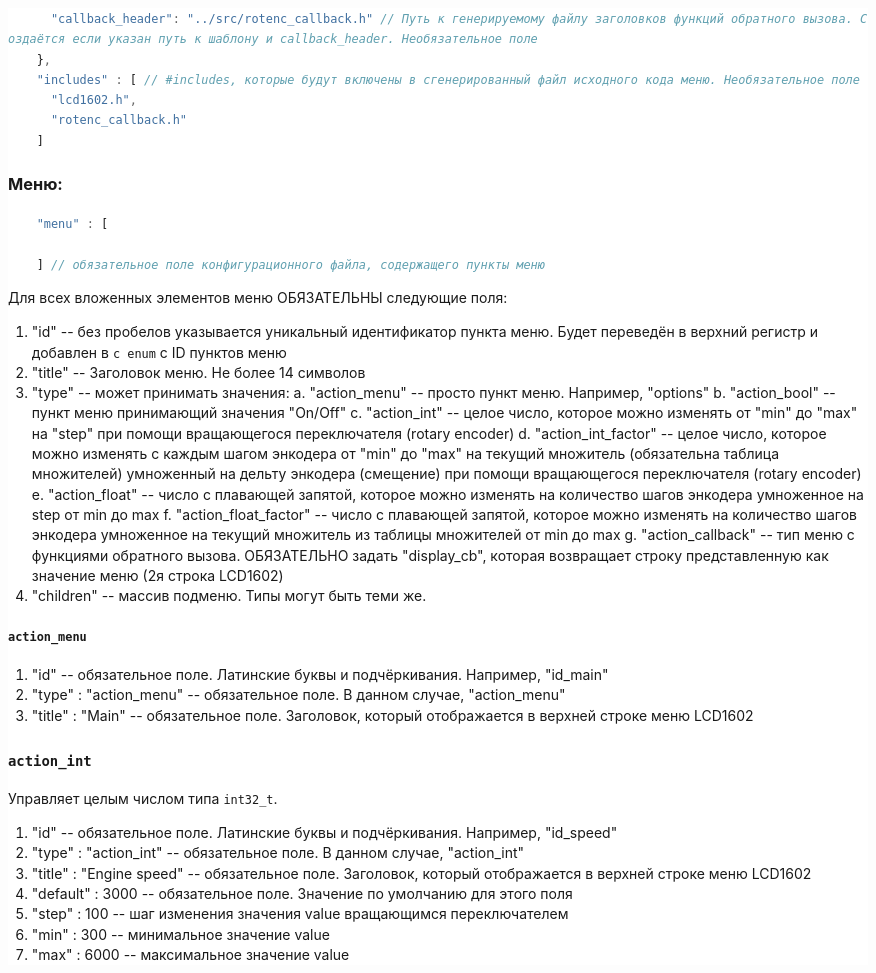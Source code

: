 ```javascript
      "callback_header": "../src/rotenc_callback.h" // Путь к генерируемому файлу заголовков функций обратного вызова. Создаётся если указан путь к шаблону и callback_header. Необязательное поле
    },
    "includes" : [ // #includes, которые будут включены в сгенерированный файл исходного кода меню. Необязательное поле
      "lcd1602.h", 
      "rotenc_callback.h"
    ]
```

### Меню:
```javascript
    "menu" : [

    ] // обязательное поле конфигурационного файла, содержащего пункты меню
```

Для всех вложенных элементов меню ОБЯЗАТЕЛЬНЫ следующие поля:
1. "id" -- без пробелов указывается уникальный идентификатор пункта меню. Будет переведён в верхний регистр и добавлен в ```c enum``` c ID пунктов меню
2. "title" -- Заголовок меню. Не более 14 символов
3. "type" -- может принимать значения:
    a. "action_menu" -- просто пункт меню. Например, "options"
    b. "action_bool" -- пункт меню принимающий значения "On/Off"
    c. "action_int" -- целое число, которое можно изменять от "min" до "max" на "step" при помощи вращающегося переключателя (rotary encoder)
    d. "action_int_factor" -- целое число, которое можно изменять с каждым шагом энкодера от "min" до "max" на текущий множитель (обязательна таблица множителей) умноженный на дельту энкодера (смещение) при помощи вращающегося переключателя (rotary encoder)
    e. "action_float" -- число с плавающей запятой, которое можно изменять на количество шагов энкодера умноженное на step от min до max
    f. "action_float_factor"  -- число с плавающей запятой, которое можно изменять на количество шагов энкодера умноженное на текущий множитель из таблицы множителей от min до max
    g. "action_callback" -- тип меню с функциями обратного вызова. ОБЯЗАТЕЛЬНО задать "display_cb", которая возвращает строку представленную как значение меню (2я строка LCD1602)
4. "children" -- массив подменю. Типы могут быть теми же.

#### `action_menu`
1. "id" -- обязательное поле. Латинские буквы и подчёркивания. Например, "id_main"
2. "type" : "action_menu" -- обязательное поле. В данном случае, "action_menu"
3. "title" : "Main" -- обязательное поле. Заголовок, который отображается в верхней строке меню LCD1602

### `action_int`
Управляет целым числом типа `int32_t`. 
1. "id" -- обязательное поле. Латинские буквы и подчёркивания. Например, "id_speed"
2. "type" : "action_int" -- обязательное поле. В данном случае, "action_int"
3. "title" : "Engine speed" -- обязательное поле. Заголовок, который отображается в верхней строке меню LCD1602
4. "default" : 3000 -- обязательное поле. Значение по умолчанию для этого поля
5. "step" : 100 -- шаг изменения значения value вращающимся переключателем
6. "min" : 300 -- минимальное значение value
7. "max" : 6000 -- максимальное значение value
